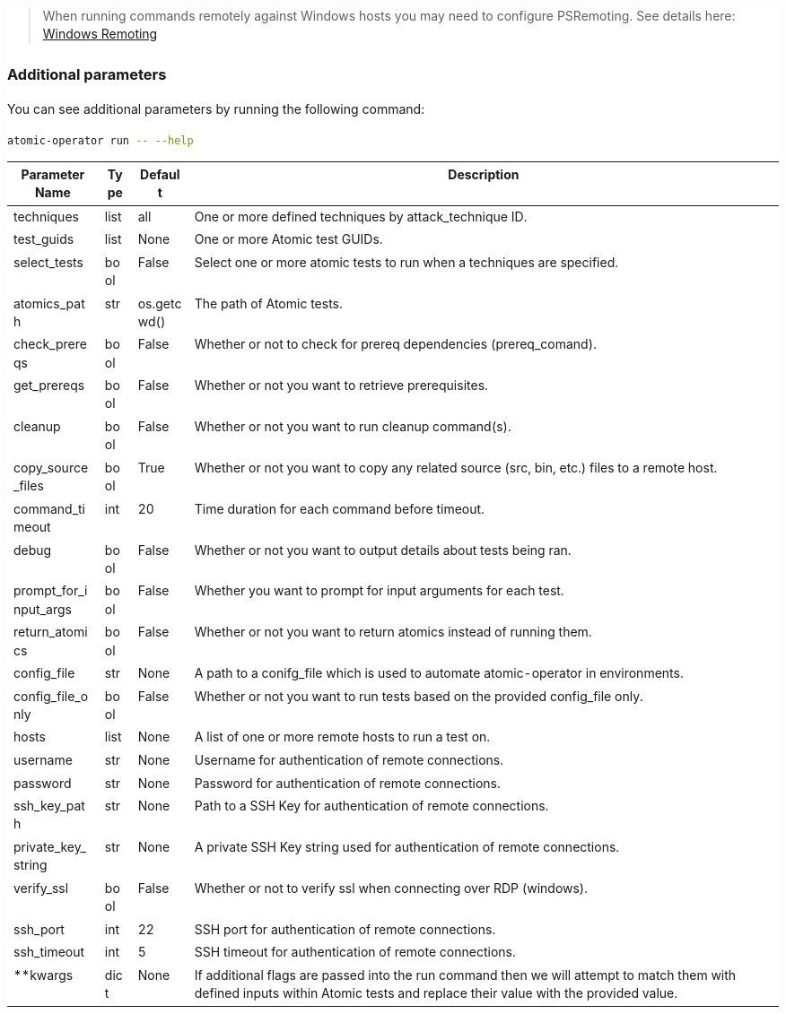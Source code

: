 > When running commands remotely against Windows hosts you may need to configure PSRemoting. See details here: [Windows Remoting](windows-remote.md)

### Additional parameters

You can see additional parameters by running the following command:

```bash
atomic-operator run -- --help
```


|Parameter Name|Type|Default|Description|
|--------------|----|-------|-----------|
|techniques|list|all|One or more defined techniques by attack_technique ID.|
|test_guids|list|None|One or more Atomic test GUIDs.|
|select_tests|bool|False|Select one or more atomic tests to run when a techniques are specified.|
|atomics_path|str|os.getcwd()|The path of Atomic tests.|
|check_prereqs|bool|False|Whether or not to check for prereq dependencies (prereq_comand).|
|get_prereqs|bool|False|Whether or not you want to retrieve prerequisites.|
|cleanup|bool|False|Whether or not you want to run cleanup command(s).|
|copy_source_files|bool|True|Whether or not you want to copy any related source (src, bin, etc.) files to a remote host.|
|command_timeout|int|20|Time duration for each command before timeout.|
|debug|bool|False|Whether or not you want to output details about tests being ran.|
|prompt_for_input_args|bool|False|Whether you want to prompt for input arguments for each test.|
|return_atomics|bool|False|Whether or not you want to return atomics instead of running them.|
|config_file|str|None|A path to a conifg_file which is used to automate atomic-operator in environments.|
|config_file_only|bool|False|Whether or not you want to run tests based on the provided config_file only.|
|hosts|list|None|A list of one or more remote hosts to run a test on.|
|username|str|None|Username for authentication of remote connections.|
|password|str|None|Password for authentication of remote connections.|
|ssh_key_path|str|None|Path to a SSH Key for authentication of remote connections.|
|private_key_string|str|None|A private SSH Key string used for authentication of remote connections.|
|verify_ssl|bool|False|Whether or not to verify ssl when connecting over RDP (windows).|
|ssh_port|int|22|SSH port for authentication of remote connections.|
|ssh_timeout|int|5|SSH timeout for authentication of remote connections.|
|**kwargs|dict|None|If additional flags are passed into the run command then we will attempt to match them with defined inputs within Atomic tests and replace their value with the provided value.|
